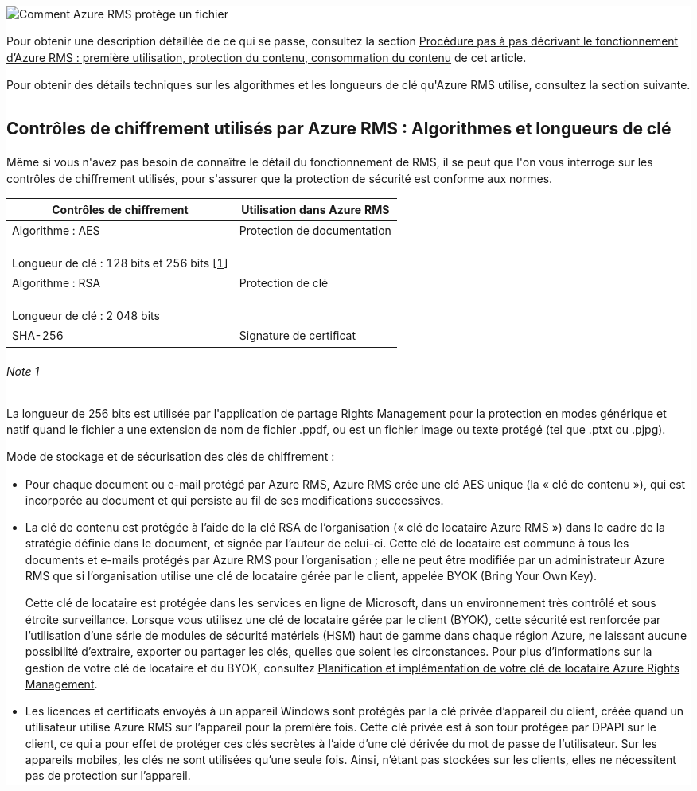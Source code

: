 ![Comment Azure RMS protège un fichier](../media/AzRMS_SecretColaFormula_final.png)

Pour obtenir une description détaillée de ce qui se passe, consultez la section [Procédure pas à pas décrivant le fonctionnement d’Azure RMS : première utilisation, protection du contenu, consommation du contenu](#walkthrough-of-how-azure-rms-works-first-use-content-protection-content-consumption) de cet article.

Pour obtenir des détails techniques sur les algorithmes et les longueurs de clé qu'Azure RMS utilise, consultez la section suivante.

## Contrôles de chiffrement utilisés par Azure RMS : Algorithmes et longueurs de clé
Même si vous n'avez pas besoin de connaître le détail du fonctionnement de RMS, il se peut que l'on vous interroge sur les contrôles de chiffrement utilisés, pour s'assurer que la protection de sécurité est conforme aux normes.


|Contrôles de chiffrement|Utilisation dans Azure RMS|
|-|-|
|Algorithme : AES<br /><br />Longueur de clé : 128 bits et 256 bits [[1]](#footnote-1)|Protection de documentation|
|Algorithme : RSA<br /><br />Longueur de clé : 2 048 bits|Protection de clé|
|SHA-256|Signature de certificat|

###### Note 1 

La longueur de 256 bits est utilisée par l'application de partage Rights Management pour la protection en modes générique et natif quand le fichier a une extension de nom de fichier .ppdf, ou est un fichier image ou texte protégé (tel que .ptxt ou .pjpg).

Mode de stockage et de sécurisation des clés de chiffrement :

- Pour chaque document ou e-mail protégé par Azure RMS, Azure RMS crée une clé AES unique (la « clé de contenu »), qui est incorporée au document et qui persiste au fil de ses modifications successives. 

- La clé de contenu est protégée à l’aide de la clé RSA de l’organisation (« clé de locataire Azure RMS ») dans le cadre de la stratégie définie dans le document, et signée par l’auteur de celui-ci. Cette clé de locataire est commune à tous les documents et e-mails protégés par Azure RMS pour l’organisation ; elle ne peut être modifiée par un administrateur Azure RMS que si l’organisation utilise une clé de locataire gérée par le client, appelée BYOK (Bring Your Own Key). 

    Cette clé de locataire est protégée dans les services en ligne de Microsoft, dans un environnement très contrôlé et sous étroite surveillance. Lorsque vous utilisez une clé de locataire gérée par le client (BYOK), cette sécurité est renforcée par l’utilisation d’une série de modules de sécurité matériels (HSM) haut de gamme dans chaque région Azure, ne laissant aucune possibilité d’extraire, exporter ou partager les clés, quelles que soient les circonstances. Pour plus d’informations sur la gestion de votre clé de locataire et du BYOK, consultez [Planification et implémentation de votre clé de locataire Azure Rights Management](../plan-design/plan-implement-tenant-key.md).

- Les licences et certificats envoyés à un appareil Windows sont protégés par la clé privée d’appareil du client, créée quand un utilisateur utilise Azure RMS sur l’appareil pour la première fois. Cette clé privée est à son tour protégée par DPAPI sur le client, ce qui a pour effet de protéger ces clés secrètes à l’aide d’une clé dérivée du mot de passe de l’utilisateur. Sur les appareils mobiles, les clés ne sont utilisées qu’une seule fois. Ainsi, n’étant pas stockées sur les clients, elles ne nécessitent pas de protection sur l’appareil. 
